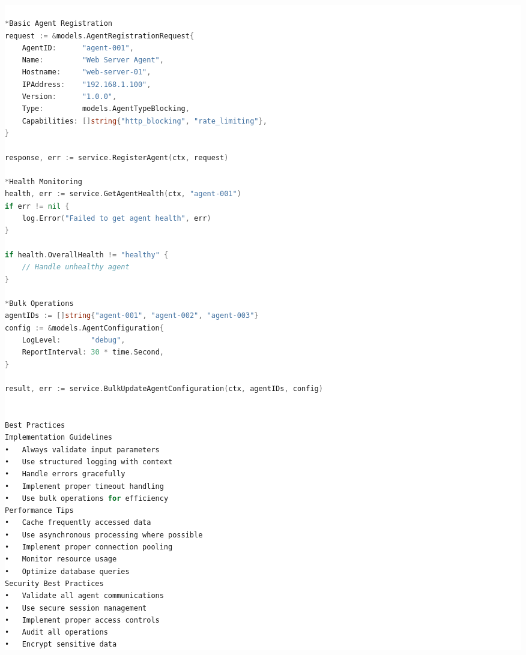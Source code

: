 ```go

*Basic Agent Registration
request := &models.AgentRegistrationRequest{
    AgentID:      "agent-001",
    Name:         "Web Server Agent",
    Hostname:     "web-server-01",
    IPAddress:    "192.168.1.100",
    Version:      "1.0.0",
    Type:         models.AgentTypeBlocking,
    Capabilities: []string{"http_blocking", "rate_limiting"},
}

response, err := service.RegisterAgent(ctx, request)

*Health Monitoring
health, err := service.GetAgentHealth(ctx, "agent-001")
if err != nil {
    log.Error("Failed to get agent health", err)
}

if health.OverallHealth != "healthy" {
    // Handle unhealthy agent
}

*Bulk Operations
agentIDs := []string{"agent-001", "agent-002", "agent-003"}
config := &models.AgentConfiguration{
    LogLevel:       "debug",
    ReportInterval: 30 * time.Second,
}

result, err := service.BulkUpdateAgentConfiguration(ctx, agentIDs, config)


Best Practices
Implementation Guidelines
•	Always validate input parameters
•	Use structured logging with context
•	Handle errors gracefully
•	Implement proper timeout handling
•	Use bulk operations for efficiency
Performance Tips
•	Cache frequently accessed data
•	Use asynchronous processing where possible
•	Implement proper connection pooling
•	Monitor resource usage
•	Optimize database queries
Security Best Practices
•	Validate all agent communications
•	Use secure session management
•	Implement proper access controls
•	Audit all operations
•	Encrypt sensitive data


